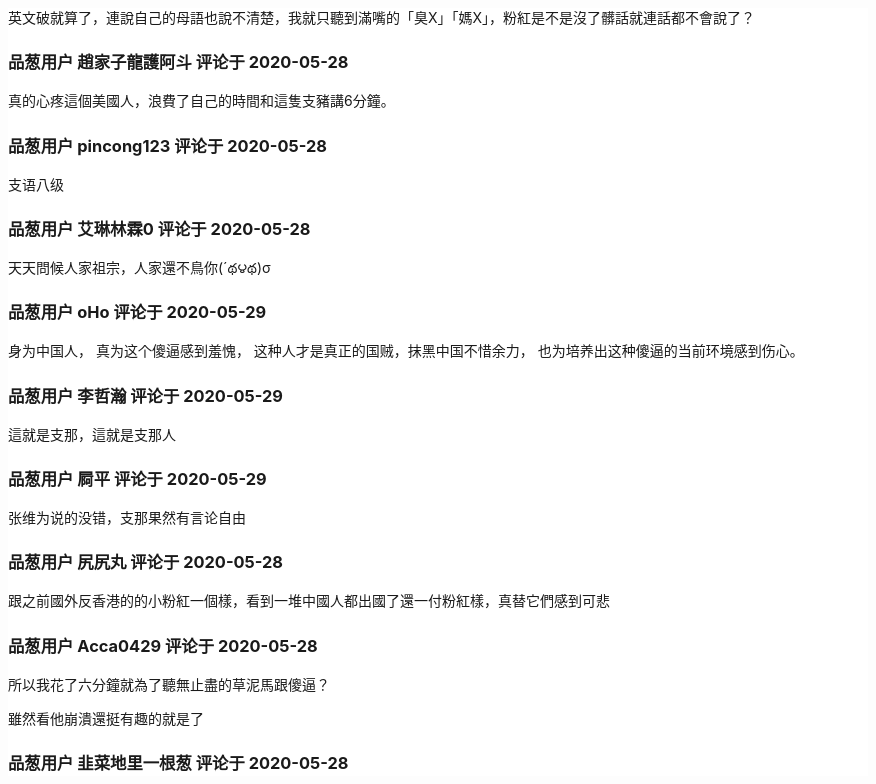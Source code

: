 英文破就算了，連說自己的母語也說不清楚，我就只聽到滿嘴的「臭X」「媽X」，粉紅是不是沒了髒話就連話都不會說了？
        


            
### 品葱用户 **趙家子龍護阿斗** 评论于 2020-05-28
        
真的心疼這個美國人，浪費了自己的時間和這隻支豬講6分鐘。
        


            
### 品葱用户 **pincong123** 评论于 2020-05-28
        
支语八级
        


            
### 品葱用户 **艾琳林霖0** 评论于 2020-05-28
        
天天問候人家祖宗，人家還不鳥你(´థ౪థ)σ
        


            
### 品葱用户 **oHo** 评论于 2020-05-29
        
身为中国人， 真为这个傻逼感到羞愧， 这种人才是真正的国贼，抹黑中国不惜余力， 也为培养出这种傻逼的当前环境感到伤心。
        


            
### 品葱用户 **李哲瀚** 评论于 2020-05-29
        
這就是支那，這就是支那人
        


            
### 品葱用户 **屙平** 评论于 2020-05-29
        
张维为说的没错，支那果然有言论自由
        


            
### 品葱用户 **尻尻丸** 评论于 2020-05-28
        
跟之前國外反香港的的小粉紅一個樣，看到一堆中國人都出國了還一付粉紅樣，真替它們感到可悲
        


            
### 品葱用户 **Acca0429** 评论于 2020-05-28
        
所以我花了六分鐘就為了聽無止盡的草泥馬跟傻逼？  
  
雖然看他崩潰還挺有趣的就是了
        


            
### 品葱用户 **韭菜地里一根葱** 评论于 2020-05-28
        